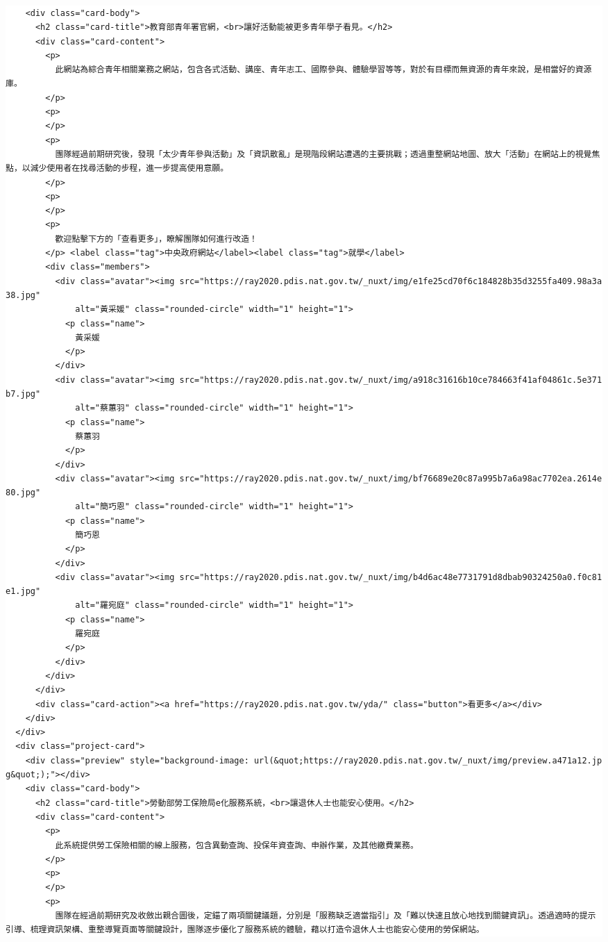         <div class="card-body">
          <h2 class="card-title">教育部青年署官網，<br>讓好活動能被更多青年學子看見。</h2>
          <div class="card-content">
            <p>
              此網站為綜合青年相關業務之網站，包含各式活動、講座、青年志工、國際參與、體驗學習等等，對於有目標而無資源的青年來說，是相當好的資源庫。
            </p>
            <p>
            </p>
            <p>
              團隊經過前期研究後，發現「太少青年參與活動」及「資訊散亂」是現階段網站遭遇的主要挑戰；透過重整網站地圖、放大「活動」在網站上的視覺焦點，以減少使用者在找尋活動的步程，進一步提高使用意願。
            </p>
            <p>
            </p>
            <p>
              歡迎點擊下方的「查看更多」，瞭解團隊如何進行改造！
            </p> <label class="tag">中央政府網站</label><label class="tag">就學</label>
            <div class="members">
              <div class="avatar"><img src="https://ray2020.pdis.nat.gov.tw/_nuxt/img/e1fe25cd70f6c184828b35d3255fa409.98a3a38.jpg"
                  alt="黃采媛" class="rounded-circle" width="1" height="1">
                <p class="name">
                  黃采媛
                </p>
              </div>
              <div class="avatar"><img src="https://ray2020.pdis.nat.gov.tw/_nuxt/img/a918c31616b10ce784663f41af04861c.5e371b7.jpg"
                  alt="蔡蕙羽" class="rounded-circle" width="1" height="1">
                <p class="name">
                  蔡蕙羽
                </p>
              </div>
              <div class="avatar"><img src="https://ray2020.pdis.nat.gov.tw/_nuxt/img/bf76689e20c87a995b7a6a98ac7702ea.2614e80.jpg"
                  alt="簡巧恩" class="rounded-circle" width="1" height="1">
                <p class="name">
                  簡巧恩
                </p>
              </div>
              <div class="avatar"><img src="https://ray2020.pdis.nat.gov.tw/_nuxt/img/b4d6ac48e7731791d8dbab90324250a0.f0c81e1.jpg"
                  alt="羅宛庭" class="rounded-circle" width="1" height="1">
                <p class="name">
                  羅宛庭
                </p>
              </div>
            </div>
          </div>
          <div class="card-action"><a href="https://ray2020.pdis.nat.gov.tw/yda/" class="button">看更多</a></div>
        </div>
      </div>
      <div class="project-card">
        <div class="preview" style="background-image: url(&quot;https://ray2020.pdis.nat.gov.tw/_nuxt/img/preview.a471a12.jpg&quot;);"></div>
        <div class="card-body">
          <h2 class="card-title">勞動部勞工保險局e化服務系統，<br>讓退休人士也能安心使用。</h2>
          <div class="card-content">
            <p>
              此系統提供勞工保險相關的線上服務，包含異動查詢、投保年資查詢、申辦作業，及其他繳費業務。
            </p>
            <p>
            </p>
            <p>
              團隊在經過前期研究及收斂出親合圖後，定錨了兩項關鍵議題，分別是「服務缺乏適當指引」及「難以快速且放心地找到關鍵資訊」。透過適時的提示引導、梳理資訊架構、重整導覽頁面等關鍵設計，團隊逐步優化了服務系統的體驗，藉以打造令退休人士也能安心使用的勞保網站。